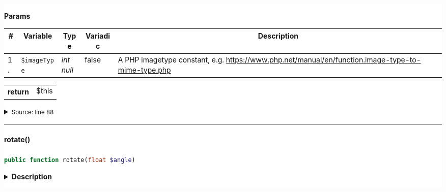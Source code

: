 <table style="text-align:left">
</table>


**Params**

<table>
<thead>
<tr>
<th>#</th>
<th>Variable</th>
<th>Type</th>
<th>Variadic</th>
<th>Description</th>
</tr>
</thead>
<tbody>

<tr>
<td>1.</td>
<td><code>$imageType</code></td>
<td><em>int<br>null
</em></td>
<td>false</td>
<td>A PHP imagetype constant, e.g. <a href="https://www.php.net/manual/en/function.image-type-to-mime-type.php">https://www.php.net/manual/en/function.image-type-to-mime-type.php</a></td>
</tr>


</tbody>
</table>



<table>
<tr>
<th style="vertical-align:top;">return</th>
<td>$this
</td>
</tr>
</table>





<details><summary><small>Source: line 88</small></summary></details>


<hr>

#### rotate()

```php
public function rotate(float $angle)
```

<details><summary style="margin-bottom:12px;"><strong>Description</strong></summary></details>



